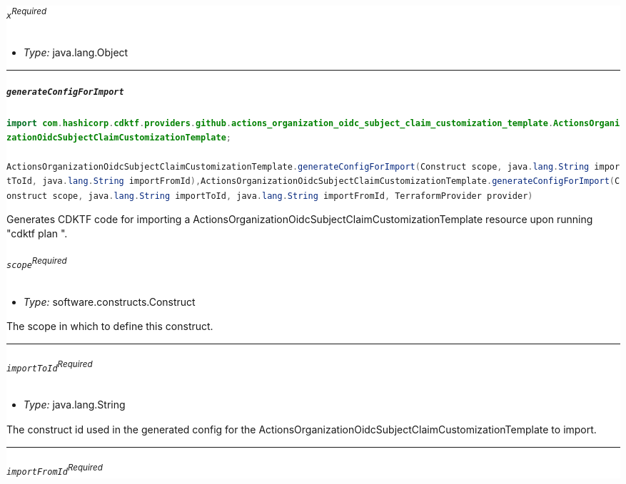 ###### `x`<sup>Required</sup> <a name="x" id="@cdktf/provider-github.actionsOrganizationOidcSubjectClaimCustomizationTemplate.ActionsOrganizationOidcSubjectClaimCustomizationTemplate.isTerraformResource.parameter.x"></a>

- *Type:* java.lang.Object

---

##### `generateConfigForImport` <a name="generateConfigForImport" id="@cdktf/provider-github.actionsOrganizationOidcSubjectClaimCustomizationTemplate.ActionsOrganizationOidcSubjectClaimCustomizationTemplate.generateConfigForImport"></a>

```java
import com.hashicorp.cdktf.providers.github.actions_organization_oidc_subject_claim_customization_template.ActionsOrganizationOidcSubjectClaimCustomizationTemplate;

ActionsOrganizationOidcSubjectClaimCustomizationTemplate.generateConfigForImport(Construct scope, java.lang.String importToId, java.lang.String importFromId),ActionsOrganizationOidcSubjectClaimCustomizationTemplate.generateConfigForImport(Construct scope, java.lang.String importToId, java.lang.String importFromId, TerraformProvider provider)
```

Generates CDKTF code for importing a ActionsOrganizationOidcSubjectClaimCustomizationTemplate resource upon running "cdktf plan <stack-name>".

###### `scope`<sup>Required</sup> <a name="scope" id="@cdktf/provider-github.actionsOrganizationOidcSubjectClaimCustomizationTemplate.ActionsOrganizationOidcSubjectClaimCustomizationTemplate.generateConfigForImport.parameter.scope"></a>

- *Type:* software.constructs.Construct

The scope in which to define this construct.

---

###### `importToId`<sup>Required</sup> <a name="importToId" id="@cdktf/provider-github.actionsOrganizationOidcSubjectClaimCustomizationTemplate.ActionsOrganizationOidcSubjectClaimCustomizationTemplate.generateConfigForImport.parameter.importToId"></a>

- *Type:* java.lang.String

The construct id used in the generated config for the ActionsOrganizationOidcSubjectClaimCustomizationTemplate to import.

---

###### `importFromId`<sup>Required</sup> <a name="importFromId" id="@cdktf/provider-github.actionsOrganizationOidcSubjectClaimCustomizationTemplate.ActionsOrganizationOidcSubjectClaimCustomizationTemplate.generateConfigForImport.parameter.importFromId"></a>
